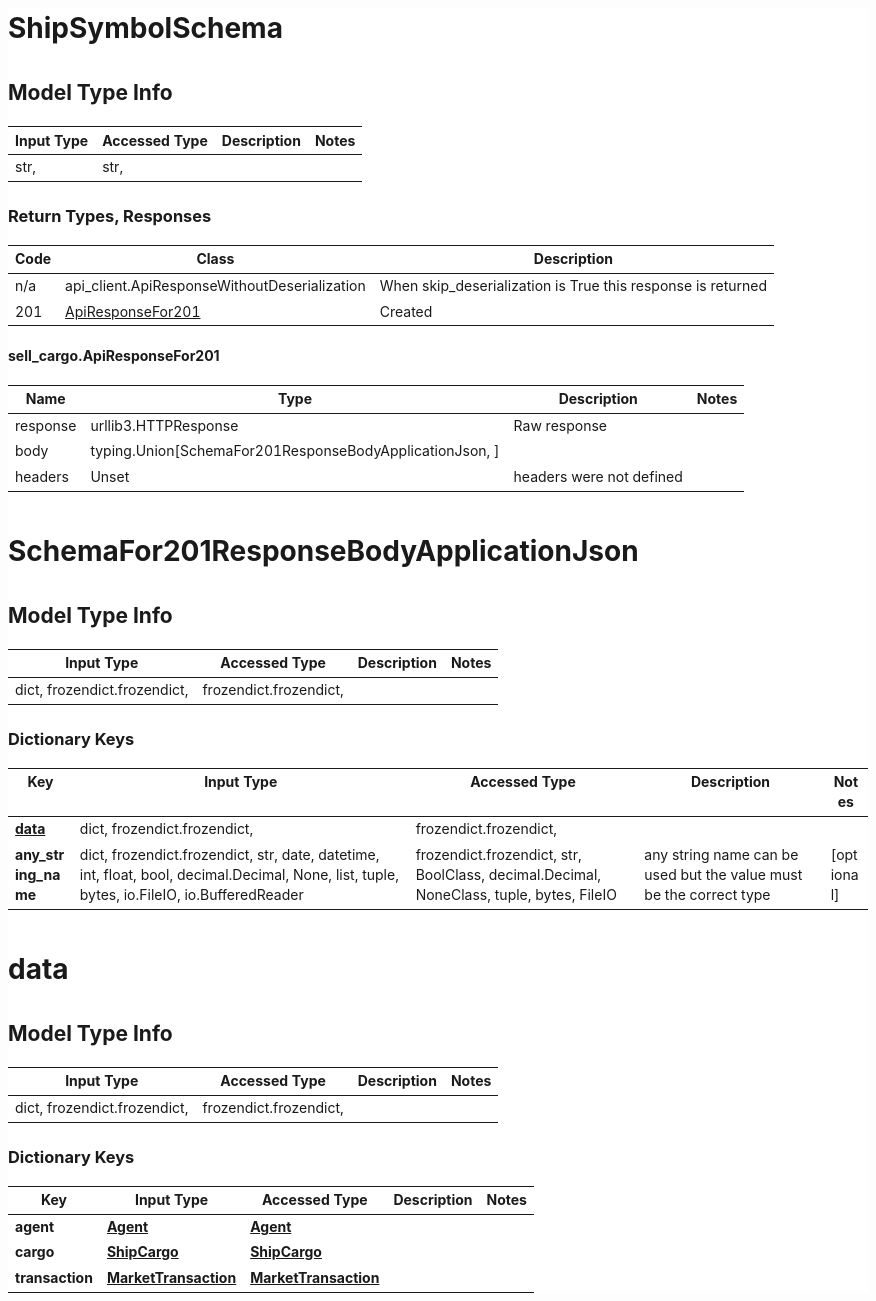 # ShipSymbolSchema

## Model Type Info
Input Type | Accessed Type | Description | Notes
------------ | ------------- | ------------- | -------------
str,  | str,  |  | 

### Return Types, Responses

Code | Class | Description
------------- | ------------- | -------------
n/a | api_client.ApiResponseWithoutDeserialization | When skip_deserialization is True this response is returned
201 | [ApiResponseFor201](#sell_cargo.ApiResponseFor201) | Created

#### sell_cargo.ApiResponseFor201
Name | Type | Description  | Notes
------------- | ------------- | ------------- | -------------
response | urllib3.HTTPResponse | Raw response |
body | typing.Union[SchemaFor201ResponseBodyApplicationJson, ] |  |
headers | Unset | headers were not defined |

# SchemaFor201ResponseBodyApplicationJson

## Model Type Info
Input Type | Accessed Type | Description | Notes
------------ | ------------- | ------------- | -------------
dict, frozendict.frozendict,  | frozendict.frozendict,  |  | 

### Dictionary Keys
Key | Input Type | Accessed Type | Description | Notes
------------ | ------------- | ------------- | ------------- | -------------
**[data](#data)** | dict, frozendict.frozendict,  | frozendict.frozendict,  |  | 
**any_string_name** | dict, frozendict.frozendict, str, date, datetime, int, float, bool, decimal.Decimal, None, list, tuple, bytes, io.FileIO, io.BufferedReader | frozendict.frozendict, str, BoolClass, decimal.Decimal, NoneClass, tuple, bytes, FileIO | any string name can be used but the value must be the correct type | [optional]

# data

## Model Type Info
Input Type | Accessed Type | Description | Notes
------------ | ------------- | ------------- | -------------
dict, frozendict.frozendict,  | frozendict.frozendict,  |  | 

### Dictionary Keys
Key | Input Type | Accessed Type | Description | Notes
------------ | ------------- | ------------- | ------------- | -------------
**agent** | [**Agent**]({{complexTypePrefix}}Agent.md) | [**Agent**]({{complexTypePrefix}}Agent.md) |  | 
**cargo** | [**ShipCargo**]({{complexTypePrefix}}ShipCargo.md) | [**ShipCargo**]({{complexTypePrefix}}ShipCargo.md) |  | 
**transaction** | [**MarketTransaction**]({{complexTypePrefix}}MarketTransaction.md) | [**MarketTransaction**]({{complexTypePrefix}}MarketTransaction.md) |  | 